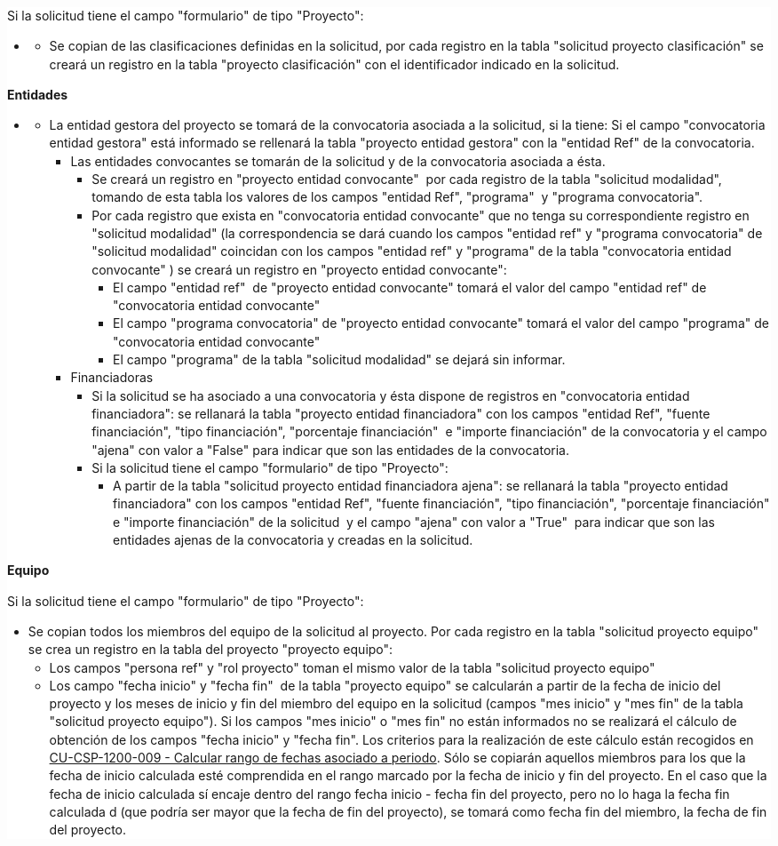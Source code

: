 Si la solicitud tiene el campo "formulario" de tipo "Proyecto":

* + Se copian de las clasificaciones definidas en la solicitud, por cada registro en la tabla "solicitud proyecto clasificación" se creará un registro en la tabla "proyecto clasificación" con el identificador indicado en la solicitud.

**Entidades**

* + La entidad gestora del proyecto se tomará de la convocatoria asociada a la solicitud, si la tiene: Si el campo "convocatoria entidad gestora" está informado se rellenará la tabla "proyecto entidad gestora" con la "entidad Ref" de la convocatoria.
	+ Las entidades convocantes se tomarán de la solicitud y de la convocatoria asociada a ésta.
		- Se creará un registro en "proyecto entidad convocante"  por cada registro de la tabla "solicitud modalidad", tomando de esta tabla los valores de los campos "entidad Ref", "programa"  y "programa convocatoria".
		- Por cada registro que exista en "convocatoria entidad convocante" que no tenga su correspondiente registro en "solicitud modalidad" (la correspondencia se dará cuando los campos "entidad ref" y "programa convocatoria" de "solicitud modalidad" coincidan con los campos "entidad ref" y "programa" de la tabla "convocatoria entidad convocante" ) se creará un registro en "proyecto entidad convocante":
			* El campo "entidad ref"  de "proyecto entidad convocante" tomará el valor del campo "entidad ref" de "convocatoria entidad convocante"
			* El campo "programa convocatoria" de "proyecto entidad convocante" tomará el valor del campo "programa" de "convocatoria entidad convocante"
			* El campo "programa" de la tabla "solicitud modalidad" se dejará sin informar.
	+ Financiadoras
		- Si la solicitud se ha asociado a una convocatoria y ésta dispone de registros en "convocatoria entidad financiadora": se rellanará la tabla "proyecto entidad financiadora" con los campos "entidad Ref", "fuente financiación", "tipo financiación", "porcentaje financiación"  e "importe financiación" de la convocatoria y el campo "ajena" con valor a "False" para indicar que son las entidades de la convocatoria.
		- Si la solicitud tiene el campo "formulario" de tipo "Proyecto":
			* A partir de la tabla "solicitud proyecto entidad financiadora ajena": se rellanará la tabla "proyecto entidad financiadora" con los campos "entidad Ref", "fuente financiación", "tipo financiación", "porcentaje financiación" e "importe financiación" de la solicitud  y el campo "ajena" con valor a "True"  para indicar que son las entidades ajenas de la convocatoria y creadas en la solicitud.

**Equipo**

Si la solicitud tiene el campo "formulario" de tipo "Proyecto":

* Se copian todos los miembros del equipo de la solicitud al proyecto. Por cada registro en la tabla "solicitud proyecto equipo" se crea un registro en la tabla del proyecto "proyecto equipo":
	+ Los campos "persona ref" y "rol proyecto" toman el mismo valor de la tabla "solicitud proyecto equipo"
	+ Los campo "fecha inicio" y "fecha fin"  de la tabla "proyecto equipo" se calcularán a partir de la fecha de inicio del proyecto y los meses de inicio y fin del miembro del equipo en la solicitud (campos "mes inicio" y "mes fin" de la tabla "solicitud proyecto equipo"). Si los campos "mes inicio" o "mes fin" no están informados no se realizará el cálculo de obtención de los campos "fecha inicio" y "fecha fin". Los criterios para la realización de este cálculo están recogidos en [CU\-CSP\-1200\-009 \- Calcular rango de fechas asociado a periodo](/hercules/sgi-sistema-de-gestion-de-investigacion/requisitos-y-analisis-funcional/analisis-funcional-sgi-hercules/csp-modulo-de-convocatorias-ayudas-solicitudes-proyectos-y-contratos-y-grupos-de-investigacion/csp-casos-de-uso/cu-csp-1200-gestion-de-proyectos/cu-csp-1200-009-calcular-rango-de-fechas-asociado-a-periodo.md "/hercules/sgi-sistema-de-gestion-de-investigacion/requisitos-y-analisis-funcional/analisis-funcional-sgi-hercules/csp-modulo-de-convocatorias-ayudas-solicitudes-proyectos-y-contratos-y-grupos-de-investigacion/csp-casos-de-uso/cu-csp-1200-gestion-de-proyectos/cu-csp-1200-009-calcular-rango-de-fechas-asociado-a-periodo.md"). Sólo se copiarán aquellos miembros para los que la fecha de inicio calculada esté comprendida en el rango marcado por la fecha de inicio y fin del proyecto. En el caso que la fecha de inicio calculada sí encaje dentro del rango fecha inicio \- fecha fin del proyecto, pero no lo haga la fecha fin calculada d (que podría ser mayor que la fecha de fin del proyecto), se tomará como fecha fin del miembro, la fecha de fin del proyecto.
